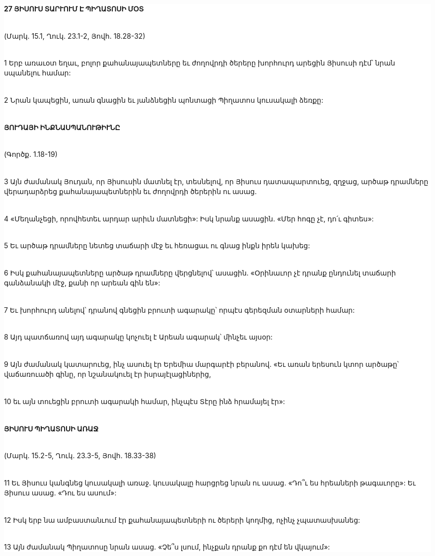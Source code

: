 **27 ՅԻՍՈՒՍ ՏԱՐՒՈՒՄ Է ՊԻՂԱՏՈՍԻ ՄՕՏ**

\
(Մարկ. 15.1, Ղուկ. 23.1-2, Յովհ. 18.28-32)

\
1 Երբ առաւօտ եղաւ, բոլոր քահանայապետները եւ ժողովրդի ծերերը խորհուրդ արեցին Յիսուսի դէմ՝ նրան սպանելու համար:

\
2 Նրան կապեցին, առան գնացին եւ յանձնեցին պոնտացի Պիղատոս կուսակալի ձեռքը:

\
**ՅՈՒԴԱՅԻ ԻՆՔՆԱՍՊԱՆՈՒԹԻՒՆԸ**

\
(Գործք. 1.18-19)

\
3 Այն ժամանակ Յուդան, որ Յիսուսին մատնել էր, տեսնելով, որ Յիսուս դատապարտուեց, զղջաց, արծաթ դրամները վերադարձրեց քահանայապետներին եւ ժողովրդի ծերերին ու ասաց.

\
4 «Մեղանչեցի, որովհետեւ արդար արիւն մատնեցի»: Իսկ նրանք ասացին. «Մեր հոգը չէ, դո՛ւ գիտես»:

\
5 Եւ արծաթ դրամները նետեց տաճարի մէջ եւ հեռացաւ ու գնաց ինքն իրեն կախեց:

\
6 Իսկ քահանայապետները արծաթ դրամները վերցնելով՝ ասացին. «Օրինաւոր չէ դրանք ընդունել տաճարի գանձանակի մէջ, քանի որ արեան գին են»:

\
7 Եւ խորհուրդ անելով՝ դրանով գնեցին բրուտի ագարակը՝ որպէս գերեզման օտարների համար:

\
8 Այդ պատճառով այդ ագարակը կոչուել է Արեան ագարակ՝ մինչեւ այսօր:

\
9 Այն ժամանակ կատարուեց, ինչ ասուել էր Երեմիա մարգարէի բերանով. «Եւ առան երեսուն կտոր արծաթը՝ վաճառուածի գինը, որ նշանակուել էր իսրայէլացիներից,

\
10 եւ այն տուեցին բրուտի ագարակի համար, ինչպէս Տէրը ինձ հրամայել էր»:

\
**ՅԻՍՈՒՍ ՊԻՂԱՏՈՍԻ ԱՌԱՋ**

\
(Մարկ. 15.2-5, Ղուկ. 23.3-5, Յովհ. 18.33-38)

\
11 Եւ Յիսուս կանգնեց կուսակալի առաջ. կուսակալը հարցրեց նրան ու ասաց. «Դո՞ւ ես հրեաների թագաւորը»: Եւ Յիսուս ասաց. «Դու ես ասում»:

\
12 Իսկ երբ նա ամբաստանւում էր քահանայապետների ու ծերերի կողմից, ոչինչ չպատասխանեց:

\
13 Այն ժամանակ Պիղատոսը նրան ասաց. «Չե՞ս լսում, ինչքան դրանք քո դէմ են վկայում»:
